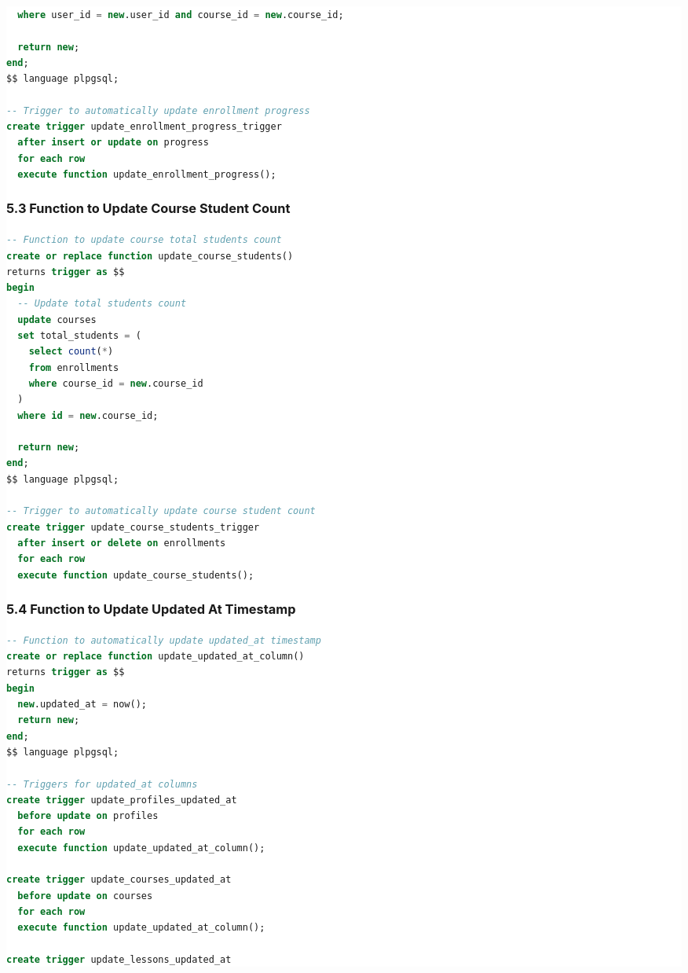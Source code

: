 ```sql
  where user_id = new.user_id and course_id = new.course_id;

  return new;
end;
$$ language plpgsql;

-- Trigger to automatically update enrollment progress
create trigger update_enrollment_progress_trigger
  after insert or update on progress
  for each row
  execute function update_enrollment_progress();
```

### 5.3 Function to Update Course Student Count

```sql
-- Function to update course total students count
create or replace function update_course_students()
returns trigger as $$
begin
  -- Update total students count
  update courses
  set total_students = (
    select count(*)
    from enrollments
    where course_id = new.course_id
  )
  where id = new.course_id;

  return new;
end;
$$ language plpgsql;

-- Trigger to automatically update course student count
create trigger update_course_students_trigger
  after insert or delete on enrollments
  for each row
  execute function update_course_students();
```

### 5.4 Function to Update Updated At Timestamp

```sql
-- Function to automatically update updated_at timestamp
create or replace function update_updated_at_column()
returns trigger as $$
begin
  new.updated_at = now();
  return new;
end;
$$ language plpgsql;

-- Triggers for updated_at columns
create trigger update_profiles_updated_at
  before update on profiles
  for each row
  execute function update_updated_at_column();

create trigger update_courses_updated_at
  before update on courses
  for each row
  execute function update_updated_at_column();

create trigger update_lessons_updated_at
```